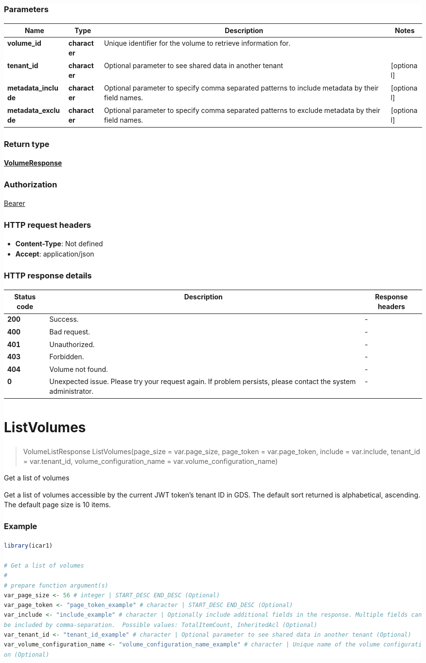 ### Parameters

Name | Type | Description  | Notes
------------- | ------------- | ------------- | -------------
 **volume_id** | **character**| Unique identifier for the volume to retrieve information for. | 
 **tenant_id** | **character**| Optional parameter to see shared data in another tenant | [optional] 
 **metadata_include** | **character**| Optional parameter to specify comma separated patterns to include metadata by their field names. | [optional] 
 **metadata_exclude** | **character**| Optional parameter to specify comma separated patterns to exclude metadata by their field names. | [optional] 

### Return type

[**VolumeResponse**](VolumeResponse.md)

### Authorization

[Bearer](../README.md#Bearer)

### HTTP request headers

 - **Content-Type**: Not defined
 - **Accept**: application/json

### HTTP response details
| Status code | Description | Response headers |
|-------------|-------------|------------------|
| **200** | Success. |  -  |
| **400** | Bad request. |  -  |
| **401** | Unauthorized. |  -  |
| **403** | Forbidden. |  -  |
| **404** | Volume not found. |  -  |
| **0** | Unexpected issue. Please try your request again. If problem persists, please contact the system administrator. |  -  |

# **ListVolumes**
> VolumeListResponse ListVolumes(page_size = var.page_size, page_token = var.page_token, include = var.include, tenant_id = var.tenant_id, volume_configuration_name = var.volume_configuration_name)

Get a list of volumes

Get a list of volumes accessible by the current JWT token’s tenant ID in GDS. The default sort returned is alphabetical, ascending. The default page size is 10 items.

### Example
```R
library(icar1)

# Get a list of volumes
#
# prepare function argument(s)
var_page_size <- 56 # integer | START_DESC END_DESC (Optional)
var_page_token <- "page_token_example" # character | START_DESC END_DESC (Optional)
var_include <- "include_example" # character | Optionally include additional fields in the response. Multiple fields can be included by comma-separation.  Possible values: TotalItemCount, InheritedAcl (Optional)
var_tenant_id <- "tenant_id_example" # character | Optional parameter to see shared data in another tenant (Optional)
var_volume_configuration_name <- "volume_configuration_name_example" # character | Unique name of the volume configuration (Optional)
```